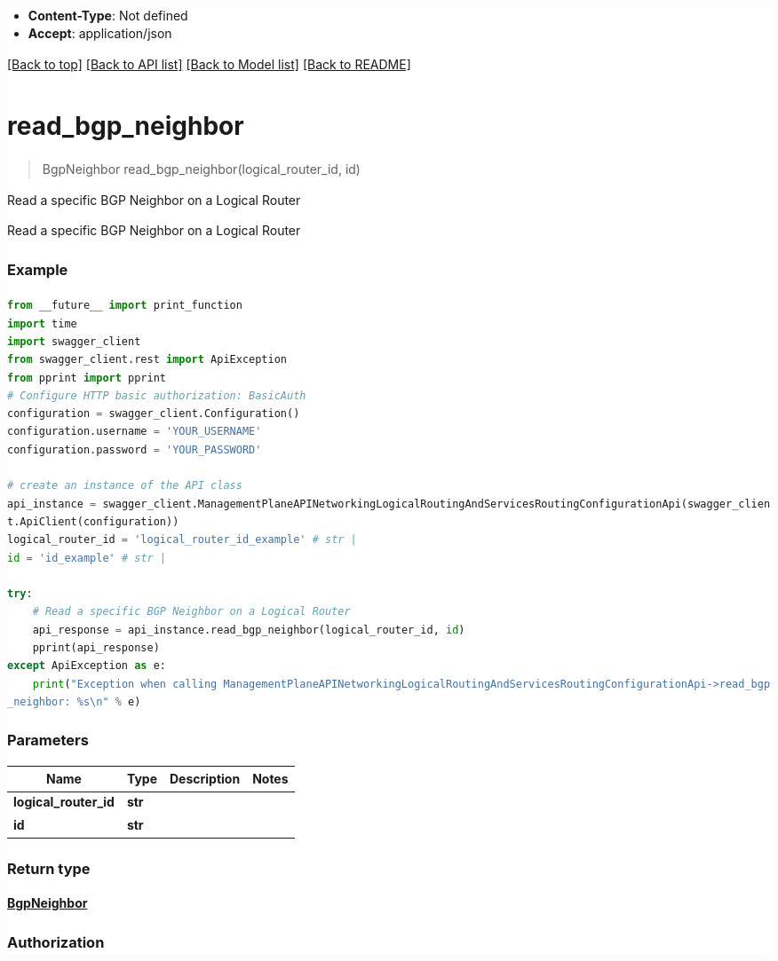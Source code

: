 - **Content-Type**: Not defined
 - **Accept**: application/json

[[Back to top]](#) [[Back to API list]](../README.md#documentation-for-api-endpoints) [[Back to Model list]](../README.md#documentation-for-models) [[Back to README]](../README.md)

# **read_bgp_neighbor**
> BgpNeighbor read_bgp_neighbor(logical_router_id, id)

Read a specific BGP Neighbor on a Logical Router

Read a specific BGP Neighbor on a Logical Router 

### Example
```python
from __future__ import print_function
import time
import swagger_client
from swagger_client.rest import ApiException
from pprint import pprint
# Configure HTTP basic authorization: BasicAuth
configuration = swagger_client.Configuration()
configuration.username = 'YOUR_USERNAME'
configuration.password = 'YOUR_PASSWORD'

# create an instance of the API class
api_instance = swagger_client.ManagementPlaneAPINetworkingLogicalRoutingAndServicesRoutingConfigurationApi(swagger_client.ApiClient(configuration))
logical_router_id = 'logical_router_id_example' # str | 
id = 'id_example' # str | 

try:
    # Read a specific BGP Neighbor on a Logical Router
    api_response = api_instance.read_bgp_neighbor(logical_router_id, id)
    pprint(api_response)
except ApiException as e:
    print("Exception when calling ManagementPlaneAPINetworkingLogicalRoutingAndServicesRoutingConfigurationApi->read_bgp_neighbor: %s\n" % e)
```

### Parameters

Name | Type | Description  | Notes
------------- | ------------- | ------------- | -------------
 **logical_router_id** | **str**|  | 
 **id** | **str**|  | 

### Return type

[**BgpNeighbor**](BgpNeighbor.md)

### Authorization
